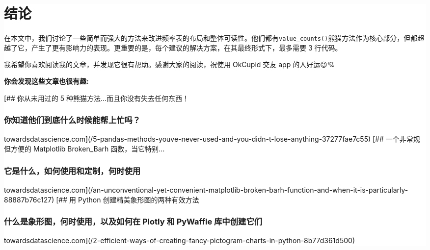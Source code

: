# 结论

在本文中，我们讨论了一些简单而强大的方法来改进频率表的布局和整体可读性。他们都有`value_counts()`熊猫方法作为核心部分，但都超越了它，产生了更有影响力的表现。更重要的是，每个建议的解决方案，在其最终形式下，最多需要 3 行代码。

我希望你喜欢阅读我的文章，并发现它很有帮助。感谢大家的阅读，祝使用 OkCupid 交友 app 的人好运😉💘

**你会发现这些文章也很有趣:**

[](/5-pandas-methods-youve-never-used-and-you-didn-t-lose-anything-37277fae7c55) [## 你从未用过的 5 种熊猫方法…而且你没有失去任何东西！

### 你知道他们到底什么时候能帮上忙吗？

towardsdatascience.com](/5-pandas-methods-youve-never-used-and-you-didn-t-lose-anything-37277fae7c55) [](/an-unconventional-yet-convenient-matplotlib-broken-barh-function-and-when-it-is-particularly-88887b76c127) [## 一个非常规但方便的 Matplotlib Broken_Barh 函数，当它特别…

### 它是什么，如何使用和定制，何时使用

towardsdatascience.com](/an-unconventional-yet-convenient-matplotlib-broken-barh-function-and-when-it-is-particularly-88887b76c127) [](/2-efficient-ways-of-creating-fancy-pictogram-charts-in-python-8b77d361d500) [## 用 Python 创建精美象形图的两种有效方法

### 什么是象形图，何时使用，以及如何在 Plotly 和 PyWaffle 库中创建它们

towardsdatascience.com](/2-efficient-ways-of-creating-fancy-pictogram-charts-in-python-8b77d361d500)